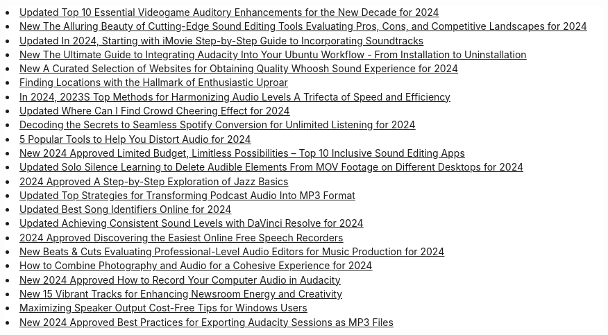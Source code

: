 <li><a href="https://sound-optimizing.techidaily.com/updated-top-10-essential-videogame-auditory-enhancements-for-the-new-decade-for-2024/"><u>Updated Top 10 Essential Videogame Auditory Enhancements for the New Decade for 2024</u></a></li>
<li><a href="https://sound-optimizing.techidaily.com/new-the-alluring-beauty-of-cutting-edge-sound-editing-tools-evaluating-pros-cons-and-competitive-landscapes-for-2024/"><u>New The Alluring Beauty of Cutting-Edge Sound Editing Tools Evaluating Pros, Cons, and Competitive Landscapes for 2024</u></a></li>
<li><a href="https://sound-optimizing.techidaily.com/updated-in-2024-starting-with-imovie-step-by-step-guide-to-incorporating-soundtracks/"><u>Updated In 2024, Starting with iMovie Step-by-Step Guide to Incorporating Soundtracks</u></a></li>
<li><a href="https://sound-optimizing.techidaily.com/new-the-ultimate-guide-to-integrating-audacity-into-your-ubuntu-workflow-from-installation-to-uninstallation/"><u>New The Ultimate Guide to Integrating Audacity Into Your Ubuntu Workflow - From Installation to Uninstallation</u></a></li>
<li><a href="https://sound-optimizing.techidaily.com/new-a-curated-selection-of-websites-for-obtaining-quality-whoosh-sound-experience-for-2024/"><u>New A Curated Selection of Websites for Obtaining Quality Whoosh Sound Experience for 2024</u></a></li>
<li><a href="https://sound-optimizing.techidaily.com/finding-locations-with-the-hallmark-of-enthusiastic-uproar/"><u>Finding Locations with the Hallmark of Enthusiastic Uproar</u></a></li>
<li><a href="https://sound-optimizing.techidaily.com/in-2024-2023s-top-methods-for-harmonizing-audio-levels-a-trifecta-of-speed-and-efficiency/"><u>In 2024, 2023S Top Methods for Harmonizing Audio Levels A Trifecta of Speed and Efficiency</u></a></li>
<li><a href="https://sound-optimizing.techidaily.com/updated-where-can-i-find-crowd-cheering-effect-for-2024/"><u>Updated Where Can I Find Crowd Cheering Effect for 2024</u></a></li>
<li><a href="https://sound-optimizing.techidaily.com/decoding-the-secrets-to-seamless-spotify-conversion-for-unlimited-listening-for-2024/"><u>Decoding the Secrets to Seamless Spotify Conversion for Unlimited Listening for 2024</u></a></li>
<li><a href="https://sound-optimizing.techidaily.com/5-popular-tools-to-help-you-distort-audio-for-2024/"><u>5 Popular Tools to Help You Distort Audio for 2024</u></a></li>
<li><a href="https://sound-optimizing.techidaily.com/new-2024-approved-limited-budget-limitless-possibilities-top-10-inclusive-sound-editing-apps/"><u>New 2024 Approved Limited Budget, Limitless Possibilities – Top 10 Inclusive Sound Editing Apps</u></a></li>
<li><a href="https://sound-optimizing.techidaily.com/updated-solo-silence-learning-to-delete-audible-elements-from-mov-footage-on-different-desktops-for-2024/"><u>Updated Solo Silence Learning to Delete Audible Elements From MOV Footage on Different Desktops for 2024</u></a></li>
<li><a href="https://sound-optimizing.techidaily.com/2024-approved-a-step-by-step-exploration-of-jazz-basics/"><u>2024 Approved A Step-by-Step Exploration of Jazz Basics</u></a></li>
<li><a href="https://sound-optimizing.techidaily.com/updated-top-strategies-for-transforming-podcast-audio-into-mp3-format/"><u>Updated Top Strategies for Transforming Podcast Audio Into MP3 Format</u></a></li>
<li><a href="https://sound-optimizing.techidaily.com/updated-best-song-identifiers-online-for-2024/"><u>Updated Best Song Identifiers Online for 2024</u></a></li>
<li><a href="https://sound-optimizing.techidaily.com/updated-achieving-consistent-sound-levels-with-davinci-resolve-for-2024/"><u>Updated Achieving Consistent Sound Levels with DaVinci Resolve for 2024</u></a></li>
<li><a href="https://sound-optimizing.techidaily.com/2024-approved-discovering-the-easiest-online-free-speech-recorders/"><u>2024 Approved Discovering the Easiest Online Free Speech Recorders</u></a></li>
<li><a href="https://sound-optimizing.techidaily.com/new-beats-and-cuts-evaluating-professional-level-audio-editors-for-music-production-for-2024/"><u>New Beats & Cuts Evaluating Professional-Level Audio Editors for Music Production for 2024</u></a></li>
<li><a href="https://sound-optimizing.techidaily.com/how-to-combine-photography-and-audio-for-a-cohesive-experience-for-2024/"><u>How to Combine Photography and Audio for a Cohesive Experience for 2024</u></a></li>
<li><a href="https://sound-optimizing.techidaily.com/1714938348920-new-2024-approved-how-to-record-your-computer-audio-in-audacity/"><u>New 2024 Approved How to Record Your Computer Audio in Audacity</u></a></li>
<li><a href="https://sound-optimizing.techidaily.com/new-15-vibrant-tracks-for-enhancing-newsroom-energy-and-creativity/"><u>New 15 Vibrant Tracks for Enhancing Newsroom Energy and Creativity</u></a></li>
<li><a href="https://sound-optimizing.techidaily.com/maximizing-speaker-output-cost-free-tips-for-windows-users/"><u>Maximizing Speaker Output Cost-Free Tips for Windows Users</u></a></li>
<li><a href="https://sound-optimizing.techidaily.com/new-2024-approved-best-practices-for-exporting-audacity-sessions-as-mp3-files/"><u>New 2024 Approved Best Practices for Exporting Audacity Sessions as MP3 Files</u></a></li>